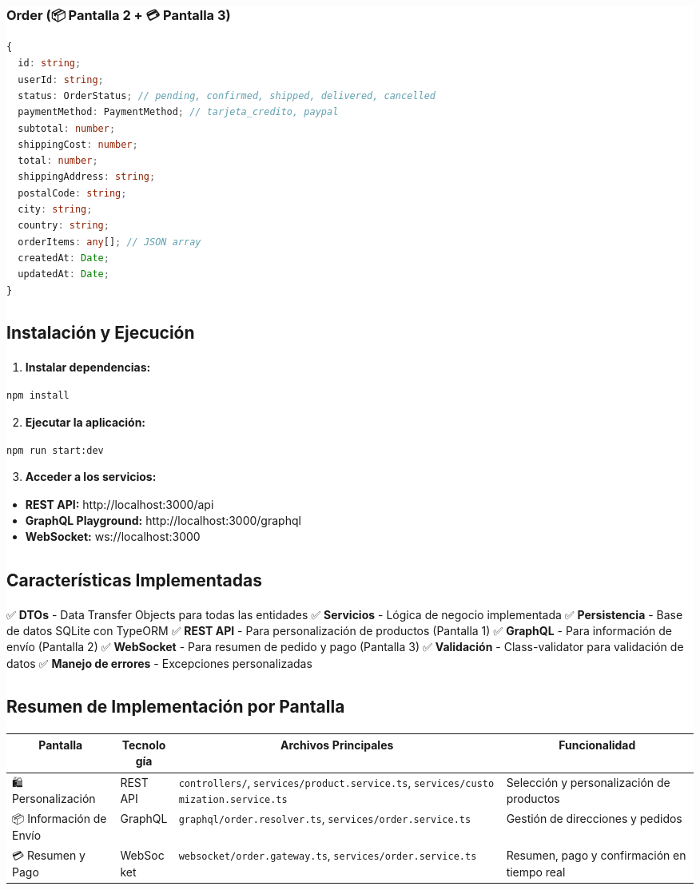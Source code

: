 ### Order (📦 Pantalla 2 + 💳 Pantalla 3)
```typescript
{
  id: string;
  userId: string;
  status: OrderStatus; // pending, confirmed, shipped, delivered, cancelled
  paymentMethod: PaymentMethod; // tarjeta_credito, paypal
  subtotal: number;
  shippingCost: number;
  total: number;
  shippingAddress: string;
  postalCode: string;
  city: string;
  country: string;
  orderItems: any[]; // JSON array
  createdAt: Date;
  updatedAt: Date;
}
```

## Instalación y Ejecución

1. **Instalar dependencias:**
```bash
npm install
```

2. **Ejecutar la aplicación:**
```bash
npm run start:dev
```

3. **Acceder a los servicios:**
- **REST API:** http://localhost:3000/api
- **GraphQL Playground:** http://localhost:3000/graphql
- **WebSocket:** ws://localhost:3000

## Características Implementadas

✅ **DTOs** - Data Transfer Objects para todas las entidades
✅ **Servicios** - Lógica de negocio implementada
✅ **Persistencia** - Base de datos SQLite con TypeORM
✅ **REST API** - Para personalización de productos (Pantalla 1)
✅ **GraphQL** - Para información de envío (Pantalla 2)
✅ **WebSocket** - Para resumen de pedido y pago (Pantalla 3)
✅ **Validación** - Class-validator para validación de datos
✅ **Manejo de errores** - Excepciones personalizadas

## Resumen de Implementación por Pantalla

| Pantalla | Tecnología | Archivos Principales | Funcionalidad |
|----------|------------|---------------------|---------------|
| 🛍️ Personalización | REST API | `controllers/`, `services/product.service.ts`, `services/customization.service.ts` | Selección y personalización de productos |
| 📦 Información de Envío | GraphQL | `graphql/order.resolver.ts`, `services/order.service.ts` | Gestión de direcciones y pedidos |
| 💳 Resumen y Pago | WebSocket | `websocket/order.gateway.ts`, `services/order.service.ts` | Resumen, pago y confirmación en tiempo real |
